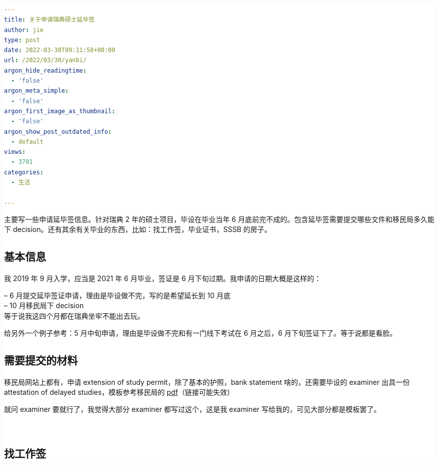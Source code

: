 ```yaml
---
title: 关于申请瑞典硕士延毕签
author: jie
type: post
date: 2022-03-30T09:11:58+00:00
url: /2022/03/30/yanbi/
argon_hide_readingtime:
  - 'false'
argon_meta_simple:
  - 'false'
argon_first_image_as_thumbnail:
  - 'false'
argon_show_post_outdated_info:
  - default
views:
  - 3701
categories:
  - 生活

---
```

主要写一些申请延毕签信息。针对瑞典 2 年的硕士项目，毕设在毕业当年 6 月底前完不成的。包含延毕签需要提交哪些文件和移民局多久能下 decision。还有其余有关毕业的东西，比如：找工作签，毕业证书，SSSB 的房子。

## 基本信息

我 2019 年 9 月入学，应当是 2021 年 6 月毕业，签证是 6 月下旬过期。我申请的日期大概是这样的：

&#8211; 6 月提交延毕签证申请，理由是毕设做不完，写的是希望延长到 10 月底  
&#8211; 10 月移民局下 decision  
等于说我这四个月都在瑞典坐牢不能出去玩。

给另外一个例子参考：5 月中旬申请，理由是毕设做不完和有一门线下考试在 6 月之后，6 月下旬签证下了。等于说都是看脸。

## 需要提交的材料

移民局网站上都有，申请 extension of study permit，除了基本的护照，bank statement 啥的，还需要毕设的 examiner 出具一份 attestation of delayed studies，模板参考移民局的 <a href="https://www.migrationsverket.se/download/18.2d998ffc151ac3871591578e/1632833792325/Checklists%20and%20examples%20for%20attestation%20of%20delayed%20studies%20-%20extension%20of%20studies%20(Bachelor%E2%80%99s%20or%20Master%E2%80%99s).pdf" target="_blank" rel="noreferrer noopener">pdf</a>（链接可能失效）

就问 examiner 要就行了，我觉得大部分 examiner 都写过这个，这是我 examiner 写给我的，可见大部分都是模板罢了。



<figure class="wp-block-image">
  <img src="https://static.apodized.com/wp-content/uploads/2022/03/Snipaste_2022-03-30_10-35-32.jpg" alt="" style="width: 70%;">
</figure>

## 找工作签
